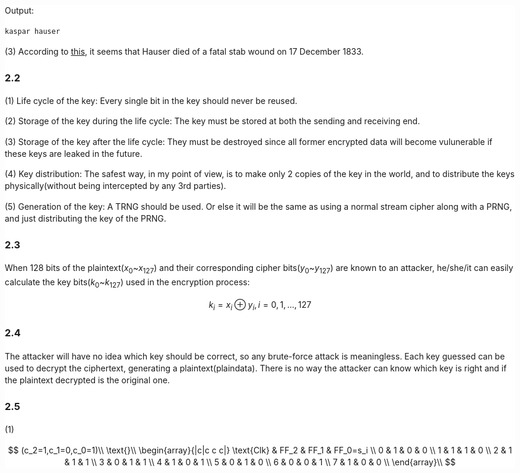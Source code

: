 Output:

```
kaspar hauser
```

(3) According to [this](https://en.wikipedia.org/wiki/Kaspar_Hauser), it seems that Hauser died of a fatal stab wound on 17 December 1833.

### 2.2

(1) Life cycle of the key: Every single bit in the key should never be reused.

(2) Storage of the key during the life cycle: The key must be stored at both the sending and receiving end.

(3) Storage of the key after the life cycle: They must be destroyed since all former encrypted data will become vulunerable if these keys are leaked in the future.

(4) Key distribution: The safest way, in my point of view, is to make only 2 copies of the key in the world, and to distribute the keys physically(without being intercepted by any 3rd parties).

(5) Generation of the key: A TRNG should be used. Or else it will be the same as using a normal stream cipher along with a PRNG, and just distributing the key of the PRNG.

### 2.3

When 128 bits of the plaintext($x_0$~$x_{127}$) and their corresponding cipher bits($y_0$~$y_{127}$) are known to an attacker, he/she/it can easily calculate the key bits($k_0$~$k_{127}$) used in the encryption process:

$$
k_i=x_i\oplus y_i,i=0,1,...,127
$$

### 2.4

The attacker will have no idea which key should be correct, so any brute-force attack is meaningless. Each key guessed can be used to decrypt the ciphertext, generating a plaintext(plaindata). There is no way the attacker can know which key is right and if the plaintext decrypted is the original one.

### 2.5

(1)

$$
(c_2=1,c_1=0,c_0=1)\\
\text{}\\
\begin{array}{|c|c c c|}
\text{Clk} & FF_2 & FF_1 & FF_0=s_i \\
0 & 1 & 0 & 0 \\
1 & 1 & 1 & 0 \\
2 & 1 & 1 & 1 \\
3 & 0 & 1 & 1 \\
4 & 1 & 0 & 1 \\
5 & 0 & 1 & 0 \\
6 & 0 & 0 & 1 \\
7 & 1 & 0 & 0 \\
\end{array}\\
$$
